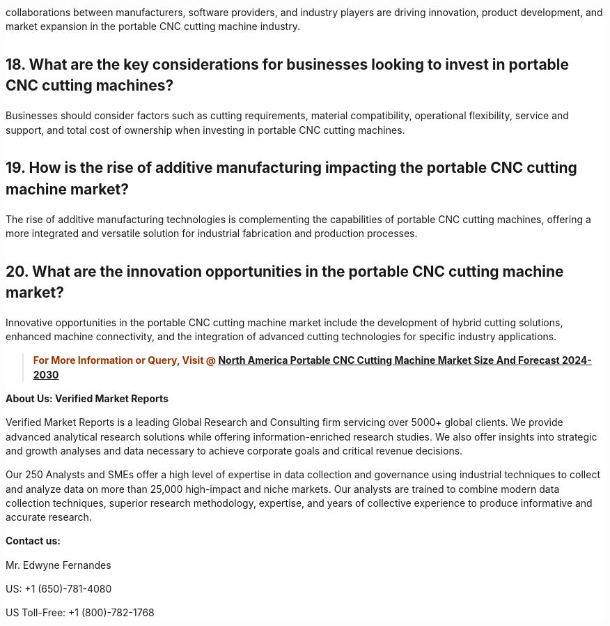 collaborations between manufacturers, software providers, and industry players are driving innovation, product development, and market expansion in the portable CNC cutting machine industry.</p><h2>18. What are the key considerations for businesses looking to invest in portable CNC cutting machines?</div><div></h2><p>Businesses should consider factors such as cutting requirements, material compatibility, operational flexibility, service and support, and total cost of ownership when investing in portable CNC cutting machines.</p><h2>19. How is the rise of additive manufacturing impacting the portable CNC cutting machine market?</div><div></h2><p>The rise of additive manufacturing technologies is complementing the capabilities of portable CNC cutting machines, offering a more integrated and versatile solution for industrial fabrication and production processes.</p><h2>20. What are the innovation opportunities in the portable CNC cutting machine market?</div><div></h2><p>Innovative opportunities in the portable CNC cutting machine market include the development of hybrid cutting solutions, enhanced machine connectivity, and the integration of advanced cutting technologies for specific industry applications.</p></body></html></p><blockquote><p><span style="color: #993300;"><strong>For More Information or Query, Visit @ <a href="https://www.verifiedmarketreports.com/product/portable-cnc-cutting-machine-market-size-and-forecast/">North America Portable CNC Cutting Machine Market Size And Forecast 2024-2030</a></strong></span></p></blockquote><p><strong>About Us: Verified Market Reports</strong></p><p>Verified Market Reports is a leading Global Research and Consulting firm servicing over 5000+ global clients. We provide advanced analytical research solutions while offering information-enriched research studies. We also offer insights into strategic and growth analyses and data necessary to achieve corporate goals and critical revenue decisions.</p><p>Our 250 Analysts and SMEs offer a high level of expertise in data collection and governance using industrial techniques to collect and analyze data on more than 25,000 high-impact and niche markets. Our analysts are trained to combine modern data collection techniques, superior research methodology, expertise, and years of collective experience to produce informative and accurate research.</p><p><strong>Contact us:</strong></p><p>Mr. Edwyne Fernandes</p><p>US: +1 (650)-781-4080</p><p>US Toll-Free: +1 (800)-782-1768</p>
